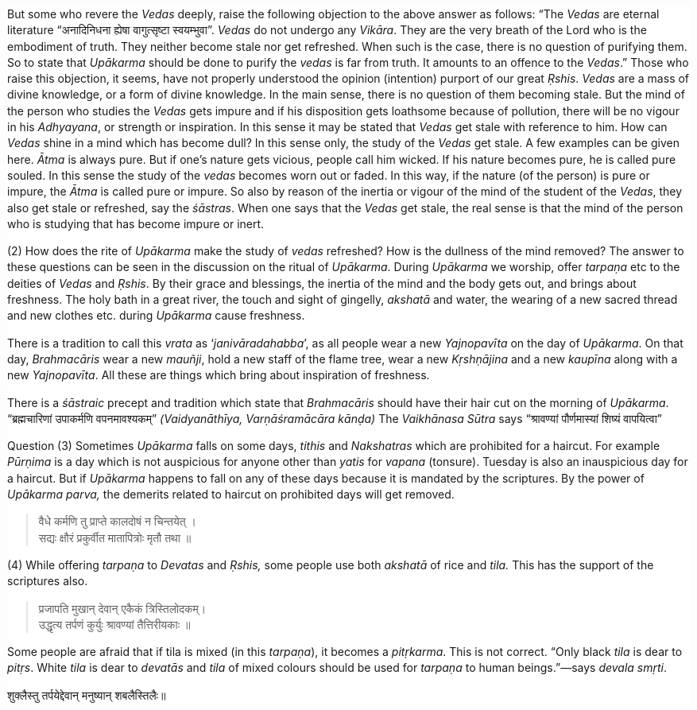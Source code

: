 But some who revere the *Vedas* deeply, raise the following objection to the above answer as follows: “The *Vedas* are eternal literature “अनादिनिधना ह्येषा वागुत्सृष्टा स्वयम्भुवा”. *Vedas* do not undergo any *Vikāra*. They are the very breath of the Lord who is the embodiment of truth. They neither become stale nor get refreshed. When such is the case, there is no question of purifying them. So to state that *Upākarma* should be done to purify the *vedas* is far from truth. It amounts to an offence to the *Vedas*.” Those who raise this objection, it seems, have not properly understood the opinion \(intention\) purport of our great *Ṛshis*. *Vedas* are a mass of divine knowledge, or a form of divine knowledge. In the main sense, there is no question of them becoming stale. But the mind of the person who studies the *Vedas* gets impure and if his disposition gets loathsome because of pollution, there will be no vigour in his *Adhyayana*, or strength or inspiration. In this sense it may be stated that *Vedas* get stale with reference to him. How can *Vedas* shine in a mind which has become dull? In this sense only, the study of the *Vedas* get stale. A few examples can be given here. *Ātma* is always pure. But if one’s nature gets vicious, people call him wicked. If his nature becomes pure, he is called pure souled. In this sense the study of the *vedas* becomes worn out or faded. In this way, if the nature \(of the person\) is pure or impure, the *Ātma* is called pure or impure. So also by reason of the inertia or vigour of the mind of the student of the *Vedas*, they also get stale or refreshed, say the *śāstras*. When one says that the *Vedas* get stale, the real sense is that the mind of the person who is studying that has become impure or inert.

\(2\) How does the rite of *Upākarma* make the study of *vedas* refreshed? How is the dullness of the mind removed? The answer to these questions can be seen in the discussion on the ritual of *Upākarma*. During *Upākarma* we worship, offer *tarpaṇa* etc to the deities of *Vedas* and *Ṛshis*. By their grace and blessings, the inertia of the mind and the body gets out, and brings about freshness. The holy bath in a great river, the touch and sight of gingelly, *akshatā* and water, the wearing of a new sacred thread and new clothes etc. during *Upākarma* cause freshness.

There is a tradition to call this *vrata* as ‘*janivāradahabba*’, as all people wear a new *Yajnopavīta* on the day of *Upākarma*. On that day, *Brahmacāris* wear a new *mauñji*, hold a new staff of the flame tree, wear a new *Kṛshṇājina* and a new *kaupīna* along with a new *Yajnopavīta*. All these are things which bring about inspiration of freshness.

There is a *śāstraic* precept and tradition which state that *Brahmacāris* should have their hair cut on the morning of *Upākarma*. “ब्रह्मचारिणां उपाकर्मणि वपनमावश्यकम्” *\(Vaidyanāthīya, Varṇāśramācāra kānḍa\)* The *Vaikhānasa Sūtra* says “श्रावण्यां पौर्णमास्यां शिष्यं वापयित्वा”

Question \(3\) Sometimes *Upākarma* falls on some days, *tithis* and *Nakshatras* which are prohibited for a haircut. For example *Pūrṇima* is a day which is not auspicious for anyone other than *yatis* for *vapana* \(tonsure\). Tuesday is also an inauspicious day for a haircut. But if *Upākarma* happens to fall on any of these days because it is mandated by the scriptures. By the power of *Upākarma parva,* the demerits related to haircut on prohibited days will get removed.

> वैधे कर्मणि तु प्राप्ते कालदोषं न चिन्तयेत् ।  
> सद्यः क्षौरं प्रकुर्वीत मातापित्रोः मृतौ तथा ॥ 

\(4\) While offering *tarpaṇa* to *Devatas* and *Ṛshis,* some people use both *akshatā* of rice and *tila.* This has the support of the scriptures also.

> प्रजापति मुखान् देवान् एकैकं त्रिस्तिलोदकम्।  
> उद्धृत्य तर्पणं कुर्युः श्रावण्यां तैत्तिरीयकाः ॥ 

Some people are afraid that if tila is mixed \(in this *tarpaṇa*\), it becomes a *pitṛkarma*. This is not correct. “Only black *tila* is dear to *pitṛs*. White *tila* is dear to *devatās* and *tila* of mixed colours should be used for *tarpaṇa* to human beings.”—says *devala smṛti*.

शुक्लैस्तु तर्पयेद्देवान् मनुष्यान् शबलैस्तिलैः॥
